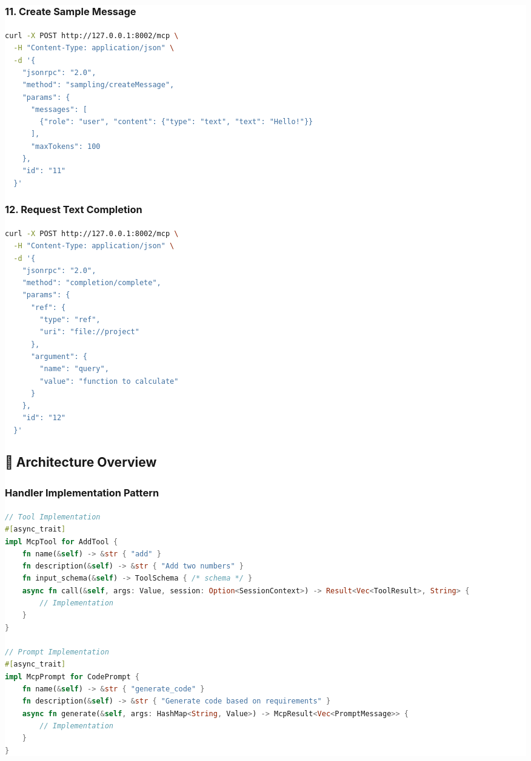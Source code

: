 ### 11. Create Sample Message
```bash
curl -X POST http://127.0.0.1:8002/mcp \
  -H "Content-Type: application/json" \
  -d '{
    "jsonrpc": "2.0",
    "method": "sampling/createMessage",
    "params": {
      "messages": [
        {"role": "user", "content": {"type": "text", "text": "Hello!"}}
      ],
      "maxTokens": 100
    },
    "id": "11"
  }'
```

### 12. Request Text Completion
```bash
curl -X POST http://127.0.0.1:8002/mcp \
  -H "Content-Type: application/json" \
  -d '{
    "jsonrpc": "2.0",
    "method": "completion/complete",
    "params": {
      "ref": {
        "type": "ref",
        "uri": "file://project"
      },
      "argument": {
        "name": "query",
        "value": "function to calculate"
      }
    },
    "id": "12"
  }'
```

## 🔧 Architecture Overview

### Handler Implementation Pattern
```rust
// Tool Implementation
#[async_trait]
impl McpTool for AddTool {
    fn name(&self) -> &str { "add" }
    fn description(&self) -> &str { "Add two numbers" }
    fn input_schema(&self) -> ToolSchema { /* schema */ }
    async fn call(&self, args: Value, session: Option<SessionContext>) -> Result<Vec<ToolResult>, String> {
        // Implementation
    }
}

// Prompt Implementation
#[async_trait]
impl McpPrompt for CodePrompt {
    fn name(&self) -> &str { "generate_code" }
    fn description(&self) -> &str { "Generate code based on requirements" }
    async fn generate(&self, args: HashMap<String, Value>) -> McpResult<Vec<PromptMessage>> {
        // Implementation
    }
}
```